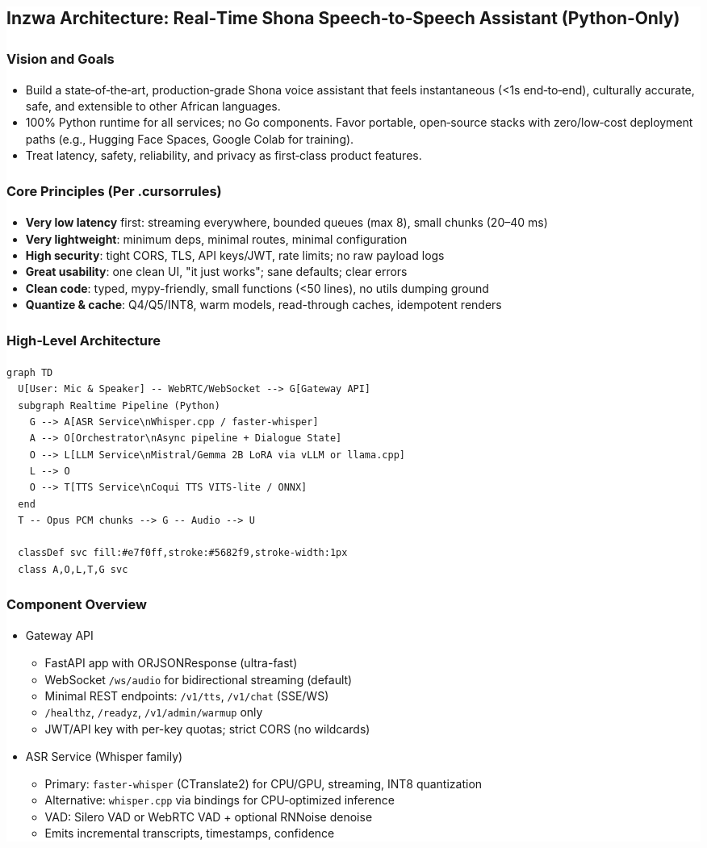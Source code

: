 ## Inzwa Architecture: Real‑Time Shona Speech‑to‑Speech Assistant (Python‑Only)

### Vision and Goals

- Build a state‑of‑the‑art, production‑grade Shona voice assistant that feels instantaneous (<1s end‑to‑end), culturally accurate, safe, and extensible to other African languages.
- 100% Python runtime for all services; no Go components. Favor portable, open‑source stacks with zero/low‑cost deployment paths (e.g., Hugging Face Spaces, Google Colab for training).
- Treat latency, safety, reliability, and privacy as first‑class product features.

### Core Principles (Per .cursorrules)

- **Very low latency** first: streaming everywhere, bounded queues (max 8), small chunks (20–40 ms)
- **Very lightweight**: minimum deps, minimal routes, minimal configuration
- **High security**: tight CORS, TLS, API keys/JWT, rate limits; no raw payload logs
- **Great usability**: one clean UI, "it just works"; sane defaults; clear errors
- **Clean code**: typed, mypy-friendly, small functions (<50 lines), no utils dumping ground
- **Quantize & cache**: Q4/Q5/INT8, warm models, read-through caches, idempotent renders

### High‑Level Architecture

```mermaid
graph TD
  U[User: Mic & Speaker] -- WebRTC/WebSocket --> G[Gateway API]
  subgraph Realtime Pipeline (Python)
    G --> A[ASR Service\nWhisper.cpp / faster-whisper]
    A --> O[Orchestrator\nAsync pipeline + Dialogue State]
    O --> L[LLM Service\nMistral/Gemma 2B LoRA via vLLM or llama.cpp]
    L --> O
    O --> T[TTS Service\nCoqui TTS VITS-lite / ONNX]
  end
  T -- Opus PCM chunks --> G -- Audio --> U

  classDef svc fill:#e7f0ff,stroke:#5682f9,stroke-width:1px
  class A,O,L,T,G svc
```

### Component Overview

- Gateway API
  - FastAPI app with ORJSONResponse (ultra-fast)
  - WebSocket `/ws/audio` for bidirectional streaming (default)
  - Minimal REST endpoints: `/v1/tts`, `/v1/chat` (SSE/WS)
  - `/healthz`, `/readyz`, `/v1/admin/warmup` only
  - JWT/API key with per-key quotas; strict CORS (no wildcards)

- ASR Service (Whisper family)
  - Primary: `faster-whisper` (CTranslate2) for CPU/GPU, streaming, INT8 quantization
  - Alternative: `whisper.cpp` via bindings for CPU‑optimized inference
  - VAD: Silero VAD or WebRTC VAD + optional RNNoise denoise
  - Emits incremental transcripts, timestamps, confidence
